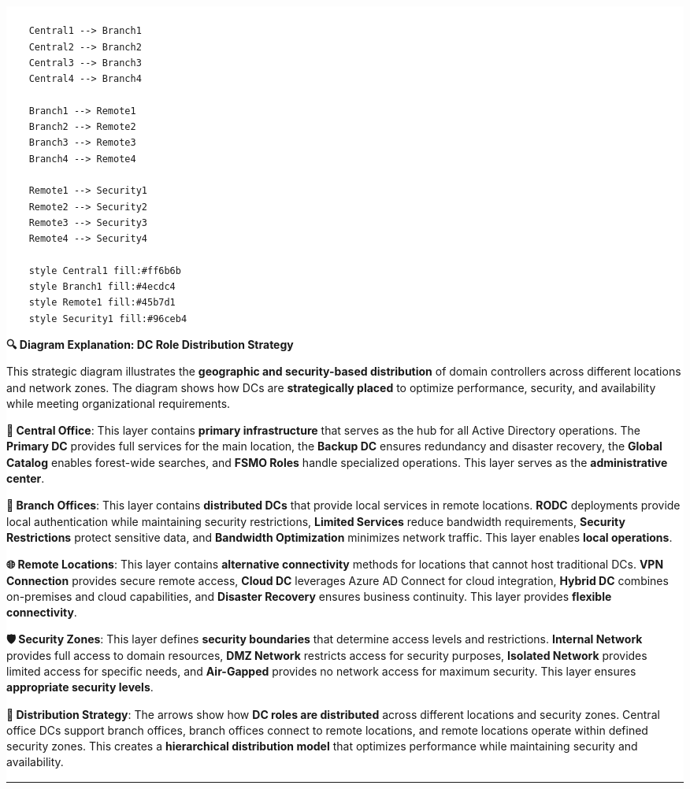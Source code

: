 ```mermaid
    
    Central1 --> Branch1
    Central2 --> Branch2
    Central3 --> Branch3
    Central4 --> Branch4
    
    Branch1 --> Remote1
    Branch2 --> Remote2
    Branch3 --> Remote3
    Branch4 --> Remote4
    
    Remote1 --> Security1
    Remote2 --> Security2
    Remote3 --> Security3
    Remote4 --> Security4
    
    style Central1 fill:#ff6b6b
    style Branch1 fill:#4ecdc4
    style Remote1 fill:#45b7d1
    style Security1 fill:#96ceb4
```

**🔍 Diagram Explanation: DC Role Distribution Strategy**

This strategic diagram illustrates the **geographic and security-based distribution** of domain controllers across different locations and network zones. The diagram shows how DCs are **strategically placed** to optimize performance, security, and availability while meeting organizational requirements.

**🏢 Central Office**: This layer contains **primary infrastructure** that serves as the hub for all Active Directory operations. The **Primary DC** provides full services for the main location, the **Backup DC** ensures redundancy and disaster recovery, the **Global Catalog** enables forest-wide searches, and **FSMO Roles** handle specialized operations. This layer serves as the **administrative center**.

**🏪 Branch Offices**: This layer contains **distributed DCs** that provide local services in remote locations. **RODC** deployments provide local authentication while maintaining security restrictions, **Limited Services** reduce bandwidth requirements, **Security Restrictions** protect sensitive data, and **Bandwidth Optimization** minimizes network traffic. This layer enables **local operations**.

**🌐 Remote Locations**: This layer contains **alternative connectivity** methods for locations that cannot host traditional DCs. **VPN Connection** provides secure remote access, **Cloud DC** leverages Azure AD Connect for cloud integration, **Hybrid DC** combines on-premises and cloud capabilities, and **Disaster Recovery** ensures business continuity. This layer provides **flexible connectivity**.

**🛡️ Security Zones**: This layer defines **security boundaries** that determine access levels and restrictions. **Internal Network** provides full access to domain resources, **DMZ Network** restricts access for security purposes, **Isolated Network** provides limited access for specific needs, and **Air-Gapped** provides no network access for maximum security. This layer ensures **appropriate security levels**.

**🔄 Distribution Strategy**: The arrows show how **DC roles are distributed** across different locations and security zones. Central office DCs support branch offices, branch offices connect to remote locations, and remote locations operate within defined security zones. This creates a **hierarchical distribution model** that optimizes performance while maintaining security and availability.

---